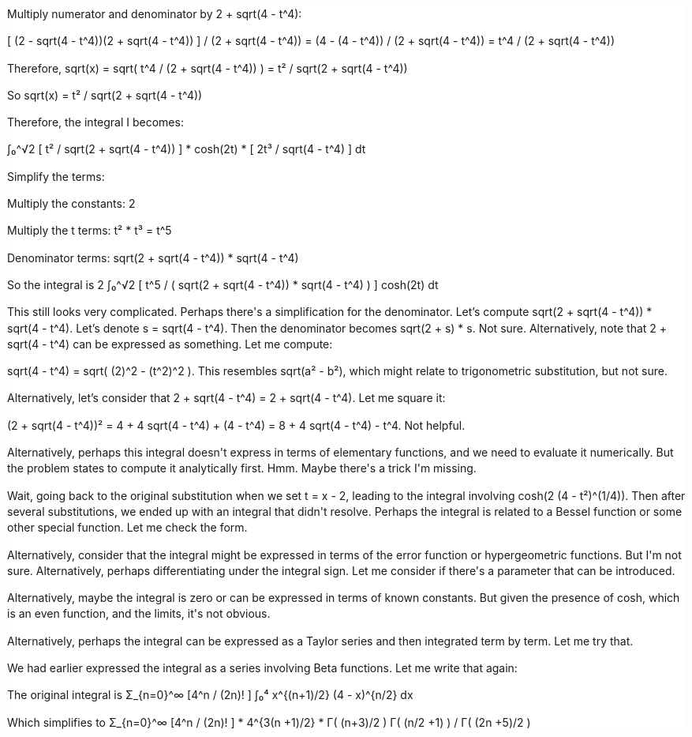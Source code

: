 Multiply numerator and denominator by 2 + sqrt(4 - t^4):

[ (2 - sqrt(4 - t^4))(2 + sqrt(4 - t^4)) ] / (2 + sqrt(4 - t^4)) = (4 - (4 - t^4)) / (2 + sqrt(4 - t^4)) = t^4 / (2 + sqrt(4 - t^4))

Therefore, sqrt(x) = sqrt( t^4 / (2 + sqrt(4 - t^4)) ) = t² / sqrt(2 + sqrt(4 - t^4))

So sqrt(x) = t² / sqrt(2 + sqrt(4 - t^4))

Therefore, the integral I becomes:

∫₀^√2 [ t² / sqrt(2 + sqrt(4 - t^4)) ] * cosh(2t) * [ 2t³ / sqrt(4 - t^4) ] dt

Simplify the terms:

Multiply the constants: 2

Multiply the t terms: t² * t³ = t^5

Denominator terms: sqrt(2 + sqrt(4 - t^4)) * sqrt(4 - t^4)

So the integral is 2 ∫₀^√2 [ t^5 / ( sqrt(2 + sqrt(4 - t^4)) * sqrt(4 - t^4) ) ] cosh(2t) dt

This still looks very complicated. Perhaps there's a simplification for the denominator. Let’s compute sqrt(2 + sqrt(4 - t^4)) * sqrt(4 - t^4). Let’s denote s = sqrt(4 - t^4). Then the denominator becomes sqrt(2 + s) * s. Not sure. Alternatively, note that 2 + sqrt(4 - t^4) can be expressed as something. Let me compute:

sqrt(4 - t^4) = sqrt( (2)^2 - (t^2)^2 ). This resembles sqrt(a² - b²), which might relate to trigonometric substitution, but not sure.

Alternatively, let’s consider that 2 + sqrt(4 - t^4) = 2 + sqrt(4 - t^4). Let me square it:

(2 + sqrt(4 - t^4))² = 4 + 4 sqrt(4 - t^4) + (4 - t^4) = 8 + 4 sqrt(4 - t^4) - t^4. Not helpful.

Alternatively, perhaps this integral doesn't express in terms of elementary functions, and we need to evaluate it numerically. But the problem states to compute it analytically first. Hmm. Maybe there's a trick I'm missing.

Wait, going back to the original substitution when we set t = x - 2, leading to the integral involving cosh(2 (4 - t²)^(1/4)). Then after several substitutions, we ended up with an integral that didn't resolve. Perhaps the integral is related to a Bessel function or some other special function. Let me check the form.

Alternatively, consider that the integral might be expressed in terms of the error function or hypergeometric functions. But I'm not sure. Alternatively, perhaps differentiating under the integral sign. Let me consider if there's a parameter that can be introduced.

Alternatively, maybe the integral is zero or can be expressed in terms of known constants. But given the presence of cosh, which is an even function, and the limits, it's not obvious.

Alternatively, perhaps the integral can be expressed as a Taylor series and then integrated term by term. Let me try that.

We had earlier expressed the integral as a series involving Beta functions. Let me write that again:

The original integral is Σ_{n=0}^∞ [4^n / (2n)! ] ∫₀⁴ x^{(n+1)/2} (4 - x)^{n/2} dx

Which simplifies to Σ_{n=0}^∞ [4^n / (2n)! ] * 4^{3(n +1)/2} * Γ( (n+3)/2 ) Γ( (n/2 +1) ) / Γ( (2n +5)/2 )
